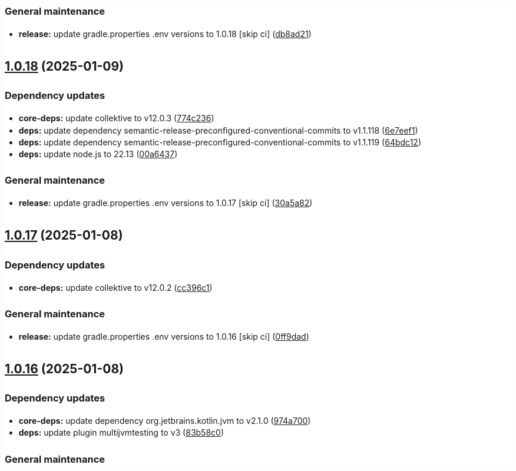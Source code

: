 ### General maintenance

* **release:** update gradle.properties .env versions to 1.0.18 [skip ci] ([db8ad21](https://github.com/Collektive/collektive-experiments-bootstrap/commit/db8ad21f1e476fa2a80d4fc290906351724b2da7))

## [1.0.18](https://github.com/Collektive/collektive-experiments-bootstrap/compare/1.0.17...1.0.18) (2025-01-09)

### Dependency updates

* **core-deps:** update collektive to v12.0.3 ([774c236](https://github.com/Collektive/collektive-experiments-bootstrap/commit/774c2369fb698ca245bf5c740f01ea59102af80e))
* **deps:** update dependency semantic-release-preconfigured-conventional-commits to v1.1.118 ([6e7eef1](https://github.com/Collektive/collektive-experiments-bootstrap/commit/6e7eef1d59c72a41011b0205b9eb4c593659444b))
* **deps:** update dependency semantic-release-preconfigured-conventional-commits to v1.1.119 ([64bdc12](https://github.com/Collektive/collektive-experiments-bootstrap/commit/64bdc12431cdc9acf439a054e765840869ae2af7))
* **deps:** update node.js to 22.13 ([00a6437](https://github.com/Collektive/collektive-experiments-bootstrap/commit/00a6437e5c97a729eeb24f88c4abb089e4491389))

### General maintenance

* **release:** update gradle.properties .env versions to 1.0.17 [skip ci] ([30a5a82](https://github.com/Collektive/collektive-experiments-bootstrap/commit/30a5a8213aaacc49adcdc55780e54041c3e97e31))

## [1.0.17](https://github.com/Collektive/collektive-experiments-bootstrap/compare/1.0.16...1.0.17) (2025-01-08)

### Dependency updates

* **core-deps:** update collektive to v12.0.2 ([cc396c1](https://github.com/Collektive/collektive-experiments-bootstrap/commit/cc396c11fc0ff9cd87126b6d2eba4bd79ad8d34f))

### General maintenance

* **release:** update gradle.properties .env versions to 1.0.16 [skip ci] ([0ff9dad](https://github.com/Collektive/collektive-experiments-bootstrap/commit/0ff9dad0464e4632976c28835137d6f3b750a275))

## [1.0.16](https://github.com/Collektive/collektive-experiments-bootstrap/compare/1.0.15...1.0.16) (2025-01-08)

### Dependency updates

* **core-deps:** update dependency org.jetbrains.kotlin.jvm to v2.1.0 ([974a700](https://github.com/Collektive/collektive-experiments-bootstrap/commit/974a700951984384c37fea527072eab72a548921))
* **deps:** update plugin multijvmtesting to v3 ([83b58c0](https://github.com/Collektive/collektive-experiments-bootstrap/commit/83b58c0e69c2083fad0ba4a231703ebef256f887))

### General maintenance
